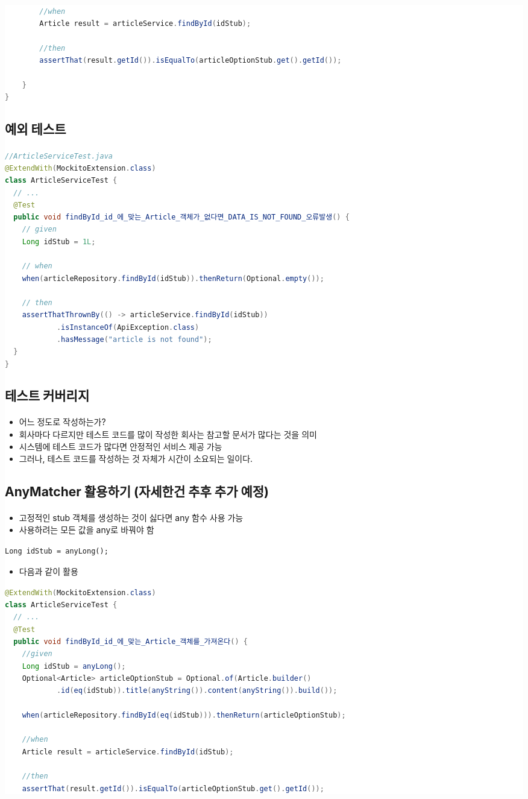 ```java
        //when
        Article result = articleService.findById(idStub);

        //then
        assertThat(result.getId()).isEqualTo(articleOptionStub.get().getId());

    }
}
```
## 예외 테스트
```java
//ArticleServiceTest.java
@ExtendWith(MockitoExtension.class)
class ArticleServiceTest {
  // ...
  @Test
  public void findById_id_에_맞는_Article_객체가_없다면_DATA_IS_NOT_FOUND_오류발생() {
    // given
    Long idStub = 1L;

    // when
    when(articleRepository.findById(idStub)).thenReturn(Optional.empty());

    // then
    assertThatThrownBy(() -> articleService.findById(idStub))
            .isInstanceOf(ApiException.class)
            .hasMessage("article is not found");
  }
}
```

## 테스트 커버리지
+ 어느 정도로 작성하는가?
+ 회사마다 다르지만 테스트 코드를 많이 작성한 회사는 참고할 문서가 많다는 것을 의미
+ 시스템에 테스트 코드가 많다면 안정적인 서비스 제공 가능
+ 그러나, 테스트 코드를 작성하는 것 자체가 시간이 소요되는 일이다.

## AnyMatcher 활용하기 (자세한건 추후 추가 예정)
+ 고정적인 stub 객체를 생성하는 것이 싫다면 any 함수 사용 가능
+ 사용하려는 모든 값을 any로 바꿔야 함
```
Long idStub = anyLong();
```
+ 다음과 같이 활용
```java
@ExtendWith(MockitoExtension.class)
class ArticleServiceTest {
  // ...
  @Test
  public void findById_id_에_맞는_Article_객체를_가져온다() {
    //given
    Long idStub = anyLong();
    Optional<Article> articleOptionStub = Optional.of(Article.builder()
            .id(eq(idStub)).title(anyString()).content(anyString()).build());

    when(articleRepository.findById(eq(idStub))).thenReturn(articleOptionStub);

    //when
    Article result = articleService.findById(idStub);

    //then
    assertThat(result.getId()).isEqualTo(articleOptionStub.get().getId());
```